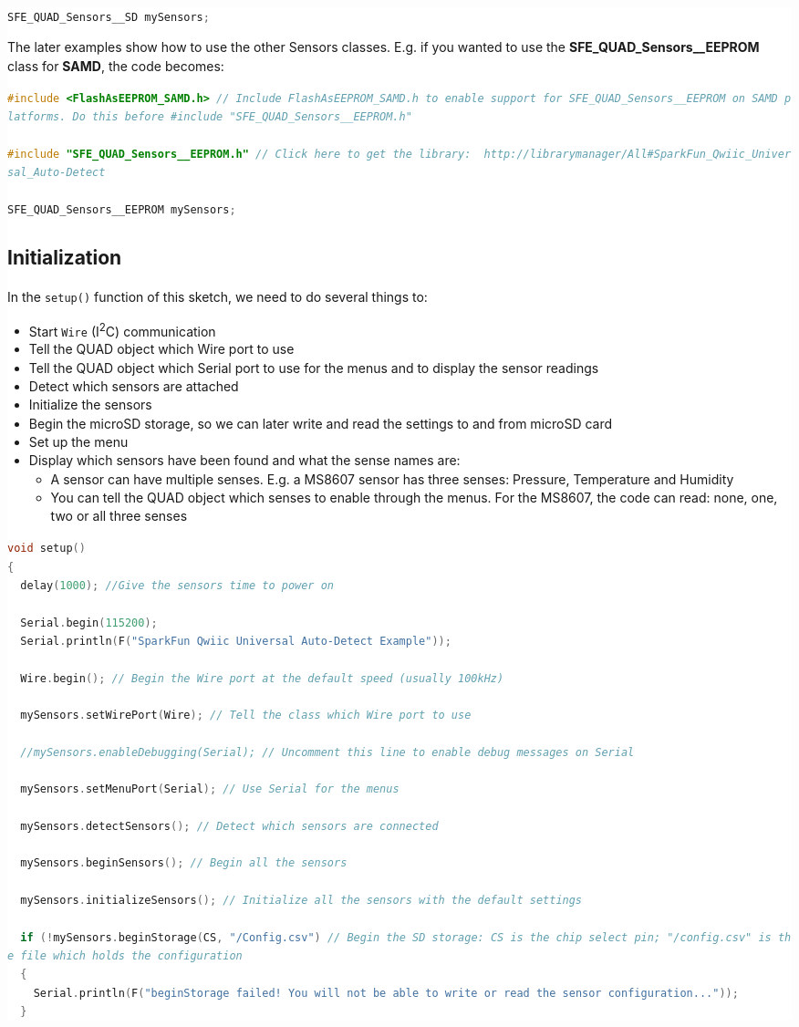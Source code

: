 ```C++
SFE_QUAD_Sensors__SD mySensors;
```

The later examples show how to use the other Sensors classes. E.g. if you wanted to use the **SFE_QUAD_Sensors__EEPROM** class for **SAMD**, the code becomes:

```C++
#include <FlashAsEEPROM_SAMD.h> // Include FlashAsEEPROM_SAMD.h to enable support for SFE_QUAD_Sensors__EEPROM on SAMD platforms. Do this before #include "SFE_QUAD_Sensors__EEPROM.h"

#include "SFE_QUAD_Sensors__EEPROM.h" // Click here to get the library:  http://librarymanager/All#SparkFun_Qwiic_Universal_Auto-Detect

SFE_QUAD_Sensors__EEPROM mySensors;
```

## Initialization

In the ```setup()``` function of this sketch, we need to do several things to:
* Start ```Wire``` (I<sup>2</sup>C) communication
* Tell the QUAD object which Wire port to use
* Tell the QUAD object which Serial port to use for the menus and to display the sensor readings
* Detect which sensors are attached
* Initialize the sensors
* Begin the microSD storage, so we can later write and read the settings to and from microSD card
* Set up the menu
* Display which sensors have been found and what the sense names are:
  * A sensor can have multiple senses. E.g. a MS8607 sensor has three senses: Pressure, Temperature and Humidity
  * You can tell the QUAD object which senses to enable through the menus. For the MS8607, the code can read: none, one, two or all three senses

```C++
void setup()
{
  delay(1000); //Give the sensors time to power on

  Serial.begin(115200);
  Serial.println(F("SparkFun Qwiic Universal Auto-Detect Example"));

  Wire.begin(); // Begin the Wire port at the default speed (usually 100kHz)

  mySensors.setWirePort(Wire); // Tell the class which Wire port to use

  //mySensors.enableDebugging(Serial); // Uncomment this line to enable debug messages on Serial

  mySensors.setMenuPort(Serial); // Use Serial for the menus

  mySensors.detectSensors(); // Detect which sensors are connected

  mySensors.beginSensors(); // Begin all the sensors

  mySensors.initializeSensors(); // Initialize all the sensors with the default settings

  if (!mySensors.beginStorage(CS, "/Config.csv") // Begin the SD storage: CS is the chip select pin; "/config.csv" is the file which holds the configuration
  {
    Serial.println(F("beginStorage failed! You will not be able to write or read the sensor configuration..."));
  }
```
